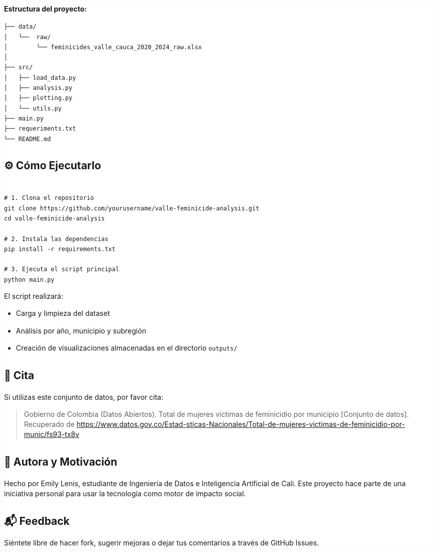 **Estructura del proyecto:**

```
├── data/
│   └──  raw/
│        └── feminicides_valle_cauca_2020_2024_raw.xlsx
│   
├── src/
│   ├── load_data.py
│   ├── analysis.py
│   ├── plotting.py
│   └── utils.py
├── main.py
├── requeriments.txt 
└── README.md
```

## ⚙️ Cómo Ejecutarlo

```

# 1. Clona el repositorio
git clone https://github.com/yourusername/valle-feminicide-analysis.git
cd valle-feminicide-analysis

# 2. Instala las dependencias
pip install -r requirements.txt

# 3. Ejecuta el script principal
python main.py
```


El script realizará:

- Carga y limpieza del dataset

- Análisis por año, municipio y subregión

- Creación de visualizaciones almacenadas en el directorio `outputs/`


## 📎 Cita
Si utilizas este conjunto de datos, por favor cita:
> Gobierno de Colombia (Datos Abiertos). Total de mujeres víctimas de feminicidio por municipio [Conjunto de datos]. Recuperado de https://www.datos.gov.co/Estad-sticas-Nacionales/Total-de-mujeres-victimas-de-feminicidio-por-munic/fs93-tx8v

## 🧠 Autora y Motivación
Hecho por Emily Lenis, estudiante de Ingeniería de Datos e Inteligencia Artificial de Cali. Este proyecto hace parte de una iniciativa personal para usar la tecnología como motor de impacto social.

## 📬 Feedback
Siéntete libre de hacer fork, sugerir mejoras o dejar tus comentarios a través de GitHub Issues.
